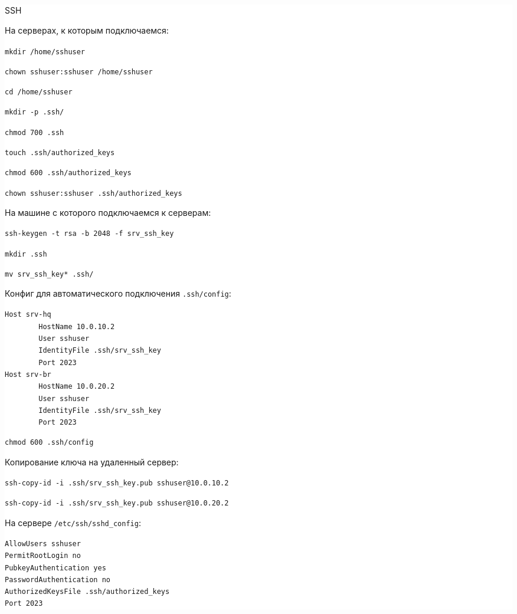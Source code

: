 SSH

На серверах, к которым подключаемся:
```
mkdir /home/sshuser
```
```
chown sshuser:sshuser /home/sshuser
```
```
cd /home/sshuser
```
```
mkdir -p .ssh/
```
```
chmod 700 .ssh
```
```
touch .ssh/authorized_keys
```
```
chmod 600 .ssh/authorized_keys
```
```
chown sshuser:sshuser .ssh/authorized_keys
```

На машине с которого подключаемся к серверам:
```
ssh-keygen -t rsa -b 2048 -f srv_ssh_key
```
```
mkdir .ssh
```
```
mv srv_ssh_key* .ssh/
```
Конфиг для автоматического подключения `.ssh/config`:
```
Host srv-hq
        HostName 10.0.10.2
        User sshuser
        IdentityFile .ssh/srv_ssh_key
        Port 2023
Host srv-br
        HostName 10.0.20.2
        User sshuser
        IdentityFile .ssh/srv_ssh_key
        Port 2023
```
```
chmod 600 .ssh/config
```
Копирование ключа на удаленный сервер:
```
ssh-copy-id -i .ssh/srv_ssh_key.pub sshuser@10.0.10.2
```
```
ssh-copy-id -i .ssh/srv_ssh_key.pub sshuser@10.0.20.2
```
На сервере `/etc/ssh/sshd_config`:
```
AllowUsers sshuser
PermitRootLogin no
PubkeyAuthentication yes
PasswordAuthentication no
AuthorizedKeysFile .ssh/authorized_keys
Port 2023
```
```
```